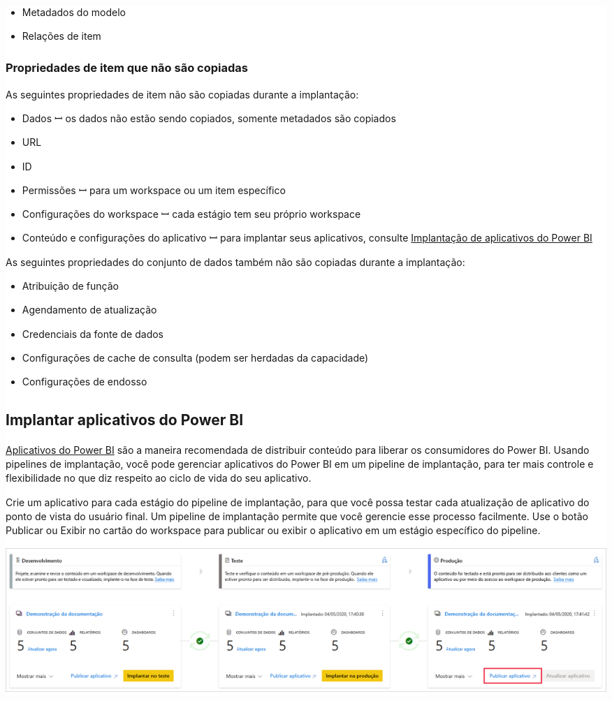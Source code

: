* Metadados do modelo

* Relações de item

### <a name="item-properties-that-are-not-copied"></a>Propriedades de item que não são copiadas

As seguintes propriedades de item não são copiadas durante a implantação:

* Dados ꟷ os dados não estão sendo copiados, somente metadados são copiados

* URL

* ID

* Permissões ꟷ para um workspace ou um item específico

* Configurações do workspace ꟷ cada estágio tem seu próprio workspace

* Conteúdo e configurações do aplicativo ꟷ para implantar seus aplicativos, consulte [Implantação de aplicativos do Power BI](#deploying-power-bi-apps)

As seguintes propriedades do conjunto de dados também não são copiadas durante a implantação:

* Atribuição de função
    
* Agendamento de atualização
    
* Credenciais da fonte de dados
    
* Configurações de cache de consulta (podem ser herdadas da capacidade)
    
* Configurações de endosso

## <a name="deploying-power-bi-apps"></a>Implantar aplicativos do Power BI

[Aplicativos do Power BI](../consumer/end-user-apps.md) são a maneira recomendada de distribuir conteúdo para liberar os consumidores do Power BI. Usando pipelines de implantação, você pode gerenciar aplicativos do Power BI em um pipeline de implantação, para ter mais controle e flexibilidade no que diz respeito ao ciclo de vida do seu aplicativo.

Crie um aplicativo para cada estágio do pipeline de implantação, para que você possa testar cada atualização de aplicativo do ponto de vista do usuário final. Um pipeline de implantação permite que você gerencie esse processo facilmente. Use o botão Publicar ou Exibir no cartão do workspace para publicar ou exibir o aplicativo em um estágio específico do pipeline.

[![Uma captura de tela destacando o botão de publicação do aplicativo, na parte inferior direita do estágio de produção.](media/deployment-pipelines-process/publish.png)](media/deployment-pipelines-process/publish.png#lightbox)
